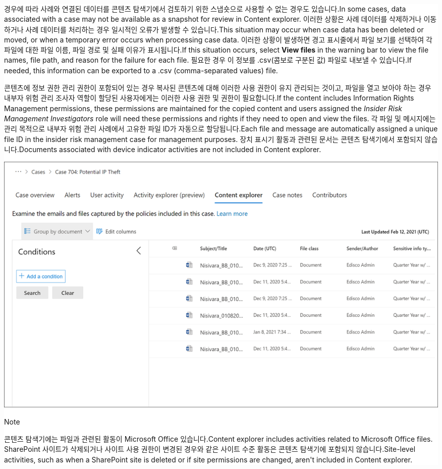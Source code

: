 <span data-ttu-id="c27df-112">경우에 따라 사례와 연결된 데이터를 콘텐츠 탐색기에서 검토하기 위한 스냅숏으로 사용할 수 없는 경우도 있습니다.</span><span class="sxs-lookup"><span data-stu-id="c27df-112">In some cases, data associated with a case may not be available as a snapshot for review in Content explorer.</span></span> <span data-ttu-id="c27df-113">이러한 상황은 사례 데이터를 삭제하거나 이동하거나 사례 데이터를 처리하는 경우 일시적인 오류가 발생할 수 있습니다.</span><span class="sxs-lookup"><span data-stu-id="c27df-113">This situation may occur when case data has been deleted or moved, or when a temporary error occurs when processing case data.</span></span> <span data-ttu-id="c27df-114">이러한 상황이 발생하면  경고 표시줄에서 파일 보기를 선택하여 각 파일에 대한 파일 이름, 파일 경로 및 실패 이유가 표시됩니다.</span><span class="sxs-lookup"><span data-stu-id="c27df-114">If this situation occurs, select **View files** in the warning bar to view the file names, file path, and reason for the failure for each file.</span></span> <span data-ttu-id="c27df-115">필요한 경우 이 정보를 .csv(콤보로 구분된 값) 파일로 내보낼 수 있습니다.</span><span class="sxs-lookup"><span data-stu-id="c27df-115">If needed, this information can be exported to a .csv (comma-separated values) file.</span></span>

<span data-ttu-id="c27df-116">콘텐츠에 정보 권한 관리 권한이 포함되어 있는 경우 복사된 콘텐츠에 대해 이러한  사용 권한이 유지 관리되는 것이고, 파일을 열고 보아야 하는 경우 내부자 위험 관리 조사자 역할이 할당된 사용자에게는 이러한 사용 권한 및 권한이 필요합니다.</span><span class="sxs-lookup"><span data-stu-id="c27df-116">If the content includes Information Rights Management permissions, these permissions are maintained for the copied content and users assigned the *Insider Risk Management Investigators* role will need these permissions and rights if they need to open and view the files.</span></span> <span data-ttu-id="c27df-117">각 파일 및 메시지에는 관리 목적으로 내부자 위험 관리 사례에서 고유한 파일 ID가 자동으로 할당됩니다.</span><span class="sxs-lookup"><span data-stu-id="c27df-117">Each file and message are automatically assigned a unique file ID in the insider risk management case for management purposes.</span></span> <span data-ttu-id="c27df-118">장치 표시기 활동과 관련된 문서는 콘텐츠 탐색기에서 포함되지 않습니다.</span><span class="sxs-lookup"><span data-stu-id="c27df-118">Documents associated with device indicator activities are not included in Content explorer.</span></span>

![내부자 위험 관리 콘텐츠 탐색기](../media/insider-risk-content-explorer.png)

>[!Note]
><span data-ttu-id="c27df-120">콘텐츠 탐색기에는 파일과 관련된 활동이 Microsoft Office 있습니다.</span><span class="sxs-lookup"><span data-stu-id="c27df-120">Content explorer includes activities related to Microsoft Office files.</span></span> <span data-ttu-id="c27df-121">SharePoint 사이트가 삭제되거나 사이트 사용 권한이 변경된 경우와 같은 사이트 수준 활동은 콘텐츠 탐색기에 포함되지 않습니다.</span><span class="sxs-lookup"><span data-stu-id="c27df-121">Site-level activities, such as when a SharePoint site is deleted or if site permissions are changed, aren't included in Content explorer.</span></span>
